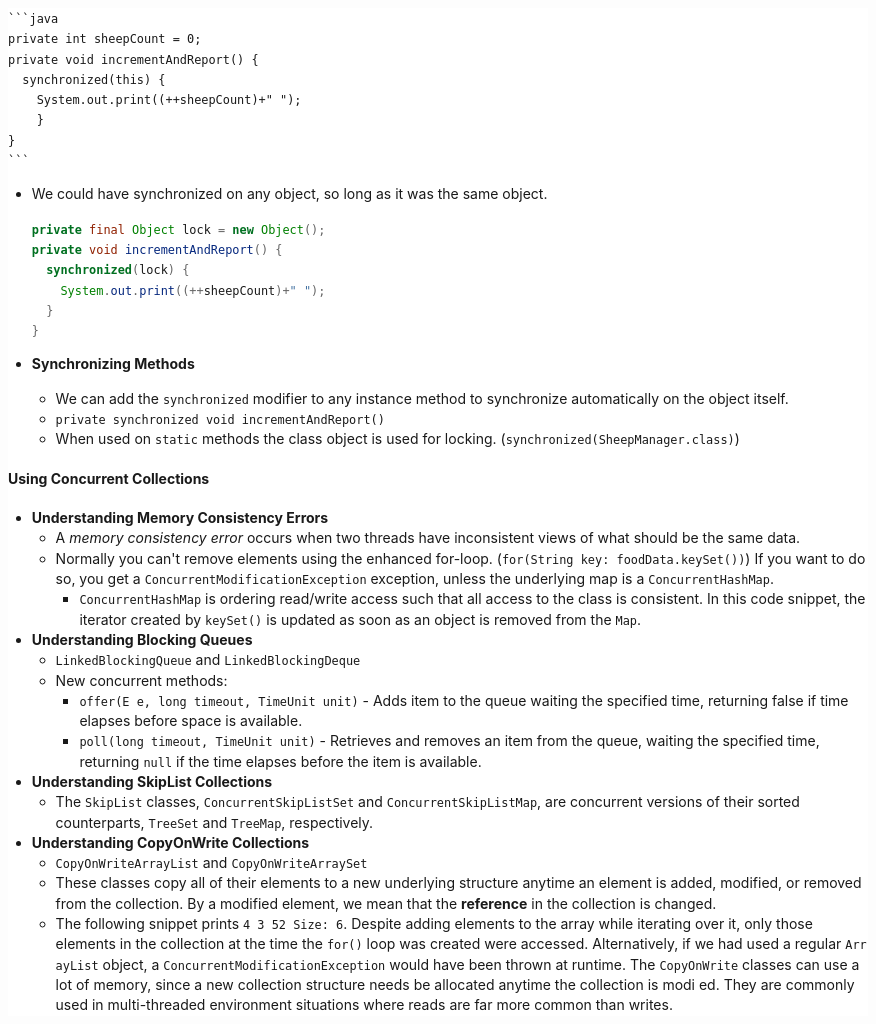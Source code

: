     ```java
    private int sheepCount = 0;
    private void incrementAndReport() { 
      synchronized(this) {
        System.out.print((++sheepCount)+" ");
        }
    }
    ```
  - We could have synchronized on any object, so long as it was the same object.

    ```java
    private final Object lock = new Object();
    private void incrementAndReport() {
      synchronized(lock) {
        System.out.print((++sheepCount)+" ");
      }
    }
    ```
- **Synchronizing Methods**
  - We can add the `synchronized` modifier to any instance method to synchronize automatically on the object itself.
  - `private synchronized void incrementAndReport()`
  - When used on `static` methods the class object is used for locking. (`synchronized(SheepManager.class)`)

#### Using Concurrent Collections

- **Understanding Memory Consistency Errors**
  - A *memory consistency error* occurs when two threads have inconsistent views of what should be the same data.
  - Normally you can't remove elements using the enhanced for-loop. (`for(String key: foodData.keySet())`) If you want to do so, you get a `ConcurrentModificationException` exception, unless the underlying map is a `ConcurrentHashMap`.
    - `ConcurrentHashMap` is ordering read/write access such that all access to the class is consistent. In this code snippet, the iterator created by `keySet()` is updated as soon as an object is removed from the `Map`.
- **Understanding Blocking Queues**
  - `LinkedBlockingQueue` and `LinkedBlockingDeque`
  - New concurrent methods:
    - `offer(E e, long timeout, TimeUnit unit)` - Adds item to the queue waiting the specified time, returning false if time elapses before space is available.
    - `poll(long timeout, TimeUnit unit)` - Retrieves and removes an item from the queue, waiting the specified time, returning `null` if the time elapses before the item is available.
- **Understanding SkipList Collections**
  - The `SkipList` classes, `ConcurrentSkipListSet` and `ConcurrentSkipListMap`, are concurrent versions of their sorted counterparts, `TreeSet` and `TreeMap`, respectively.
- **Understanding CopyOnWrite Collections**
  - `CopyOnWriteArrayList` and `CopyOnWriteArraySet`
  - These classes copy all of their elements to a new underlying structure anytime an element is added, modified, or removed from the collection. By a modified element, we mean that the **reference** in the collection is changed.
  - The following snippet prints `4 3 52 Size: 6`. Despite adding elements to the array while iterating over it, only those elements in the collection at the time the `for()` loop was created were accessed. Alternatively, if we had used a regular `ArrayList` object, a `ConcurrentModificationException` would have been thrown at runtime. The `CopyOnWrite` classes can use a lot of memory, since a new collection structure needs be allocated anytime the collection is modi ed. They are commonly used in multi-threaded environment situations where reads are far more common than writes.
